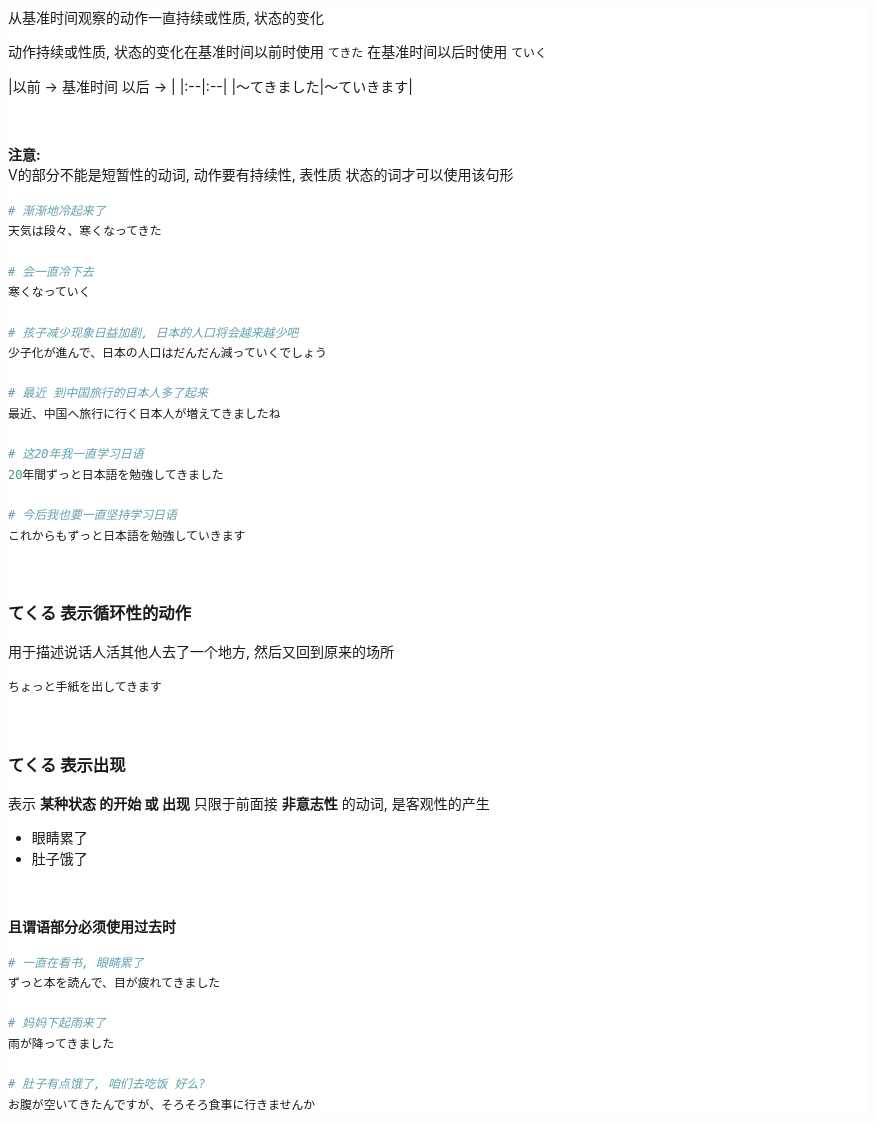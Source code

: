 从基准时间观察的动作一直持续或性质, 状态的变化

动作持续或性质, 状态的变化在基准时间以前时使用 ``てきた`` 在基准时间以后时使用 ``ていく``

|以前 -> 基准时间 以后 -> |
|:--|:--|
|〜てきました|〜ていきます|

<br>

**注意:**  
V的部分不能是短暂性的动词, 动作要有持续性, 表性质 状态的词才可以使用该句形

```s
# 渐渐地冷起来了
天気は段々、寒くなってきた

# 会一直冷下去
寒くなっていく

# 孩子减少现象日益加剧, 日本的人口将会越来越少吧
少子化が進んで、日本の人口はだんだん減っていくでしょう

# 最近 到中国旅行的日本人多了起来
最近、中国へ旅行に行く日本人が増えてきましたね

# 这20年我一直学习日语
20年間ずっと日本語を勉強してきました

# 今后我也要一直坚持学习日语
これからもずっと日本語を勉強していきます
```

<br>

### てくる 表示循环性的动作
用于描述说话人活其他人去了一个地方, 然后又回到原来的场所
```s
ちょっと手紙を出してきます
```

<br>

### てくる 表示出现
表示 **某种状态 的开始 或 出现** 只限于前面接 **非意志性** 的动词, 是客观性的产生

- 眼睛累了
- 肚子饿了

<br>

**且谓语部分必须使用过去时**
```s
# 一直在看书, 眼睛累了
ずっと本を読んで、目が疲れてきました

# 妈妈下起雨来了
雨が降ってきました

# 肚子有点饿了, 咱们去吃饭 好么?
お腹が空いてきたんですが、そろそろ食事に行きませんか
```
